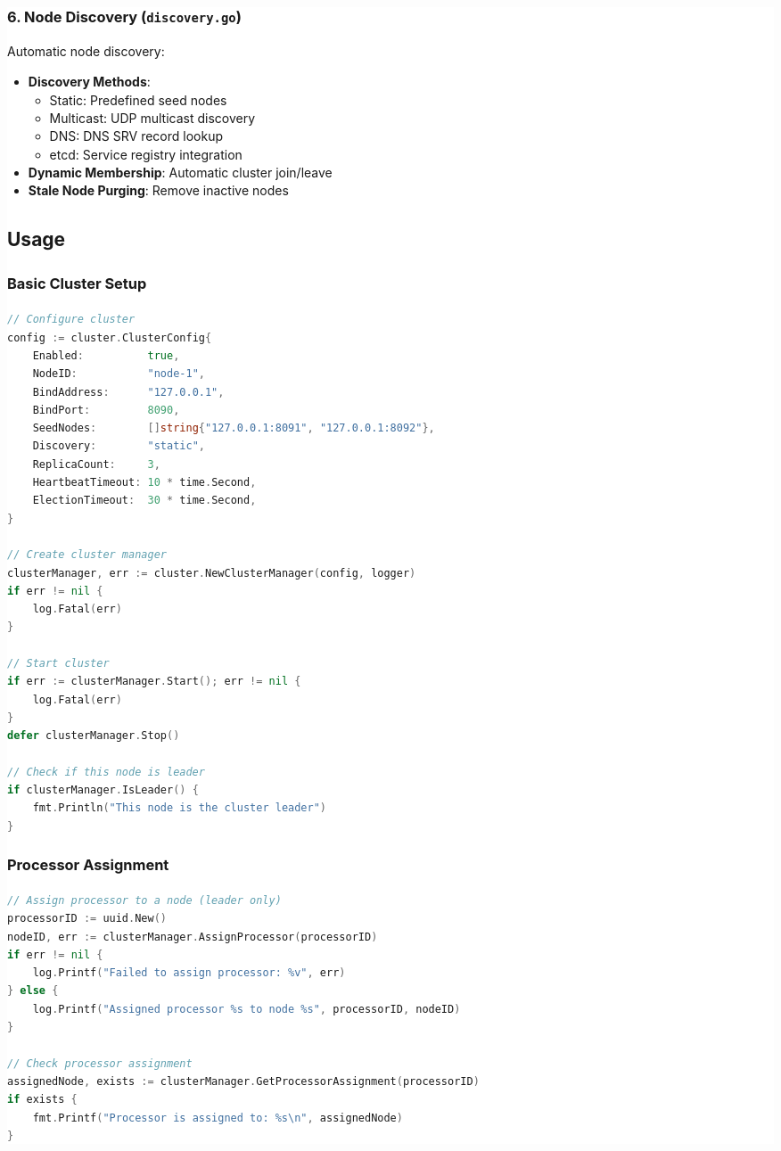 ### 6. Node Discovery (`discovery.go`)
Automatic node discovery:
- **Discovery Methods**:
  - Static: Predefined seed nodes
  - Multicast: UDP multicast discovery
  - DNS: DNS SRV record lookup
  - etcd: Service registry integration
- **Dynamic Membership**: Automatic cluster join/leave
- **Stale Node Purging**: Remove inactive nodes

## Usage

### Basic Cluster Setup

```go
// Configure cluster
config := cluster.ClusterConfig{
    Enabled:          true,
    NodeID:           "node-1",
    BindAddress:      "127.0.0.1",
    BindPort:         8090,
    SeedNodes:        []string{"127.0.0.1:8091", "127.0.0.1:8092"},
    Discovery:        "static",
    ReplicaCount:     3,
    HeartbeatTimeout: 10 * time.Second,
    ElectionTimeout:  30 * time.Second,
}

// Create cluster manager
clusterManager, err := cluster.NewClusterManager(config, logger)
if err != nil {
    log.Fatal(err)
}

// Start cluster
if err := clusterManager.Start(); err != nil {
    log.Fatal(err)
}
defer clusterManager.Stop()

// Check if this node is leader
if clusterManager.IsLeader() {
    fmt.Println("This node is the cluster leader")
}
```

### Processor Assignment

```go
// Assign processor to a node (leader only)
processorID := uuid.New()
nodeID, err := clusterManager.AssignProcessor(processorID)
if err != nil {
    log.Printf("Failed to assign processor: %v", err)
} else {
    log.Printf("Assigned processor %s to node %s", processorID, nodeID)
}

// Check processor assignment
assignedNode, exists := clusterManager.GetProcessorAssignment(processorID)
if exists {
    fmt.Printf("Processor is assigned to: %s\n", assignedNode)
}
```